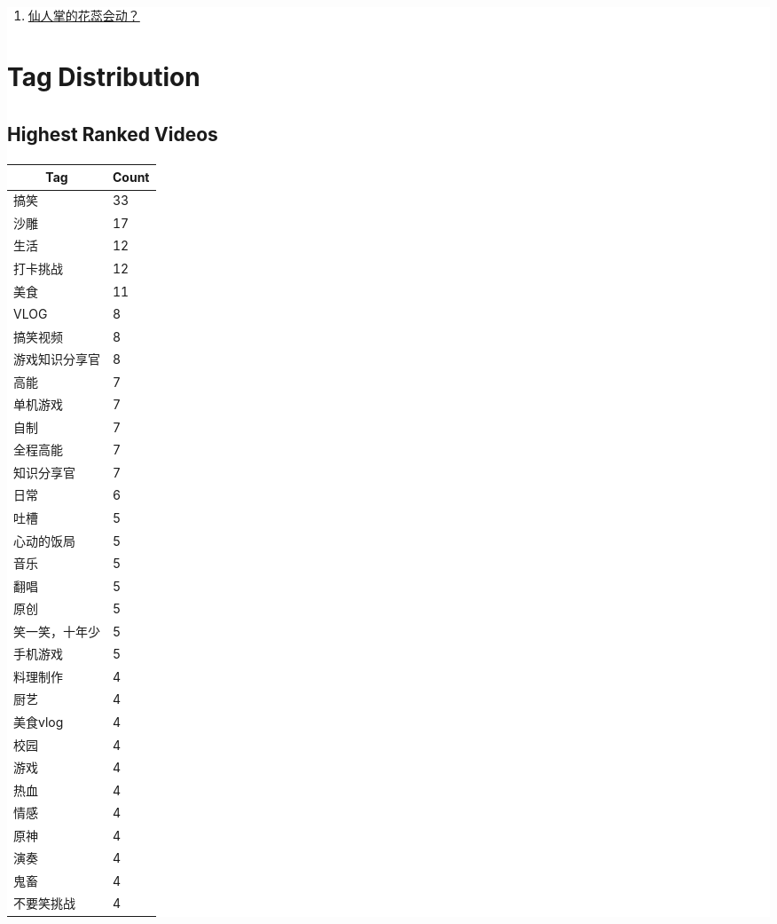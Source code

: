 1. [仙人掌的花蕊会动？](https://www.bilibili.com/video/BV1sh411h7sU)

# Tag Distribution
## Highest Ranked Videos


| Tag | Count |
| --- | --- |
| 搞笑 | 33 |
| 沙雕 | 17 |
| 生活 | 12 |
| 打卡挑战 | 12 |
| 美食 | 11 |
| VLOG | 8 |
| 搞笑视频 | 8 |
| 游戏知识分享官 | 8 |
| 高能 | 7 |
| 单机游戏 | 7 |
| 自制 | 7 |
| 全程高能 | 7 |
| 知识分享官 | 7 |
| 日常 | 6 |
| 吐槽 | 5 |
| 心动的饭局 | 5 |
| 音乐 | 5 |
| 翻唱 | 5 |
| 原创 | 5 |
| 笑一笑，十年少 | 5 |
| 手机游戏 | 5 |
| 料理制作 | 4 |
| 厨艺 | 4 |
| 美食vlog | 4 |
| 校园 | 4 |
| 游戏 | 4 |
| 热血 | 4 |
| 情感 | 4 |
| 原神 | 4 |
| 演奏 | 4 |
| 鬼畜 | 4 |
| 不要笑挑战 | 4 |